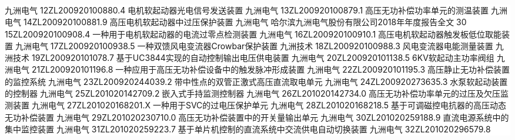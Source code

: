 九洲电气
12ZL200920100880.4
电机软起动器光电信号发送装置
九洲电气
13ZL200920100879.1
高压无功补偿功率单元的测温装置
九洲电气
14ZL200920100881.9
高压电机软起动器中过压保护装置
九洲电气
哈尔滨九洲电气股份有限公司2018年年度报告全文
30
15ZL200920100908.4
一种用于电机软起动器的电流过零点检测装置
九洲电气
16ZL200920100910.1
高压电机软起动器触发板低位取能装置
九洲电气
17ZL200920100938.5
一种双馈风电变流器Crowbar保护装置
九洲技术
18ZL200920100988.3
风电变流器电能测量装置
九洲技术
19ZL200920101078.7
基于UC3844实现的自动控制输出电压供电装置
九洲电气
20ZL200920101138.5
6KV软起动主功率阀组
九洲电气
21ZL200920101196.8
一种应用于高压无功补偿设备中的触发脉冲形成装置
九洲电气
22ZL200920101195.3
高压静止无功补偿装置的监控系统
九洲电气
23ZL200920244039.2
带中性点的双管正激式高压直流取电单元
九洲电气
24ZL200920273635.3
水泵软起动装置的控制器
九洲电气
25ZL201020142709.2
嵌入式手持监测控制器
九洲电气
26ZL201020142734.0
高压无功补偿功率单元的过压及欠压监测装置
九洲电气
27ZL201020168201.X
一种用于SVC的过电压保护单元
九洲电气
28ZL201020168218.5
基于可调磁控电抗器的高压动态无功补偿装置
九洲电气
29ZL201020230710.0
高压无功补偿装置中的开关量输出单元
九洲电气
30ZL201020259188.9
直流电源系统中的集中监控装置
九洲电气
31ZL201020259223.7
基于单片机控制的直流系统中交流供电自动切换装置
九洲电气
32ZL201020296579.8
